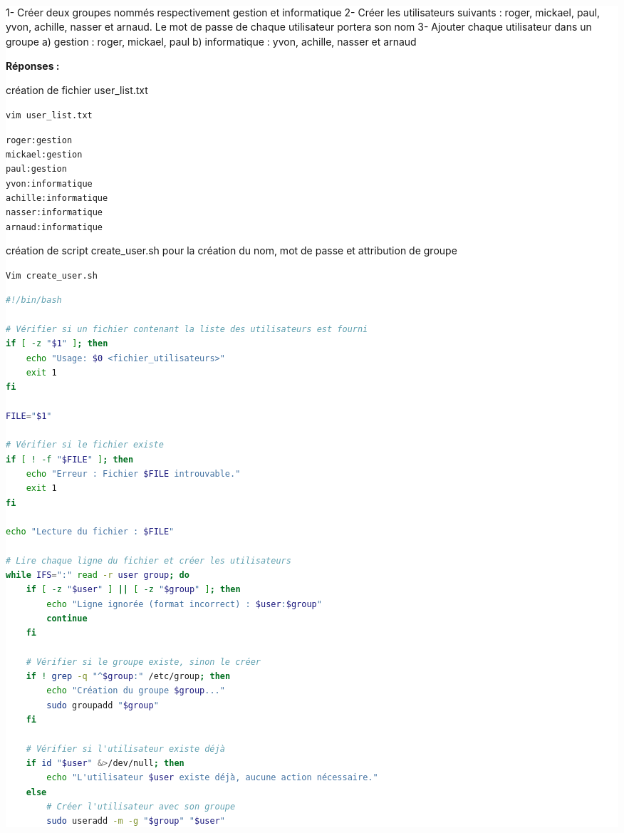1- Créer deux groupes nommés respectivement gestion et informatique 
2- Créer les utilisateurs suivants : roger, mickael, paul, yvon, achille, nasser et arnaud. Le mot de passe de chaque utilisateur portera son nom
3- Ajouter chaque utilisateur dans un groupe 
a) gestion : roger, mickael, paul 
b) informatique : yvon, achille, nasser et arnaud

**Réponses :**

création de fichier user_list.txt

```Bash
vim user_list.txt
```

```
roger:gestion
mickael:gestion
paul:gestion
yvon:informatique
achille:informatique
nasser:informatique
arnaud:informatique
```

création de script create_user.sh pour la création du nom, mot de passe et attribution de groupe
```Bash
Vim create_user.sh
```

```Bash
#!/bin/bash

# Vérifier si un fichier contenant la liste des utilisateurs est fourni
if [ -z "$1" ]; then
    echo "Usage: $0 <fichier_utilisateurs>"
    exit 1
fi

FILE="$1"

# Vérifier si le fichier existe
if [ ! -f "$FILE" ]; then
    echo "Erreur : Fichier $FILE introuvable."
    exit 1
fi

echo "Lecture du fichier : $FILE"

# Lire chaque ligne du fichier et créer les utilisateurs
while IFS=":" read -r user group; do
    if [ -z "$user" ] || [ -z "$group" ]; then
        echo "Ligne ignorée (format incorrect) : $user:$group"
        continue
    fi

    # Vérifier si le groupe existe, sinon le créer
    if ! grep -q "^$group:" /etc/group; then
        echo "Création du groupe $group..."
        sudo groupadd "$group"
    fi

    # Vérifier si l'utilisateur existe déjà
    if id "$user" &>/dev/null; then
        echo "L'utilisateur $user existe déjà, aucune action nécessaire."
    else
        # Créer l'utilisateur avec son groupe
        sudo useradd -m -g "$group" "$user"
```